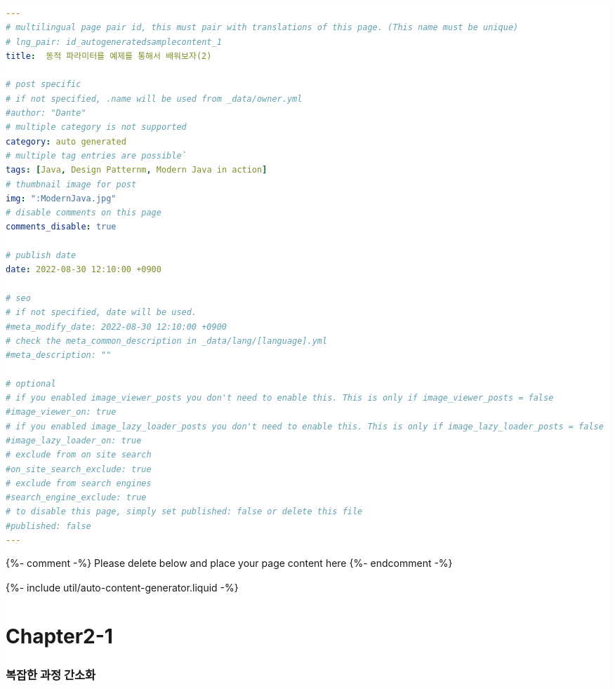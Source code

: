 ```yaml
---
# multilingual page pair id, this must pair with translations of this page. (This name must be unique)
# lng_pair: id_autogeneratedsamplecontent_1
title:  동적 파라미터를 예제를 통해서 배워보자(2)

# post specific
# if not specified, .name will be used from _data/owner.yml
#author: "Dante"
# multiple category is not supported
category: auto generated
# multiple tag entries are possible`
tags: [Java, Design Patternm, Modern Java in action]
# thumbnail image for post
img: ":ModernJava.jpg"
# disable comments on this page
comments_disable: true

# publish date
date: 2022-08-30 12:10:00 +0900

# seo
# if not specified, date will be used.
#meta_modify_date: 2022-08-30 12:10:00 +0900
# check the meta_common_description in _data/lang/[language].yml
#meta_description: ""

# optional
# if you enabled image_viewer_posts you don't need to enable this. This is only if image_viewer_posts = false
#image_viewer_on: true
# if you enabled image_lazy_loader_posts you don't need to enable this. This is only if image_lazy_loader_posts = false
#image_lazy_loader_on: true
# exclude from on site search
#on_site_search_exclude: true
# exclude from search engines
#search_engine_exclude: true
# to disable this page, simply set published: false or delete this file
#published: false
---
```

{%- comment -%} Please delete below and place your page content here {%- endcomment -%}

{%- include util/auto-content-generator.liquid -%}


# Chapter2-1

### 복잡한 과정 간소화
